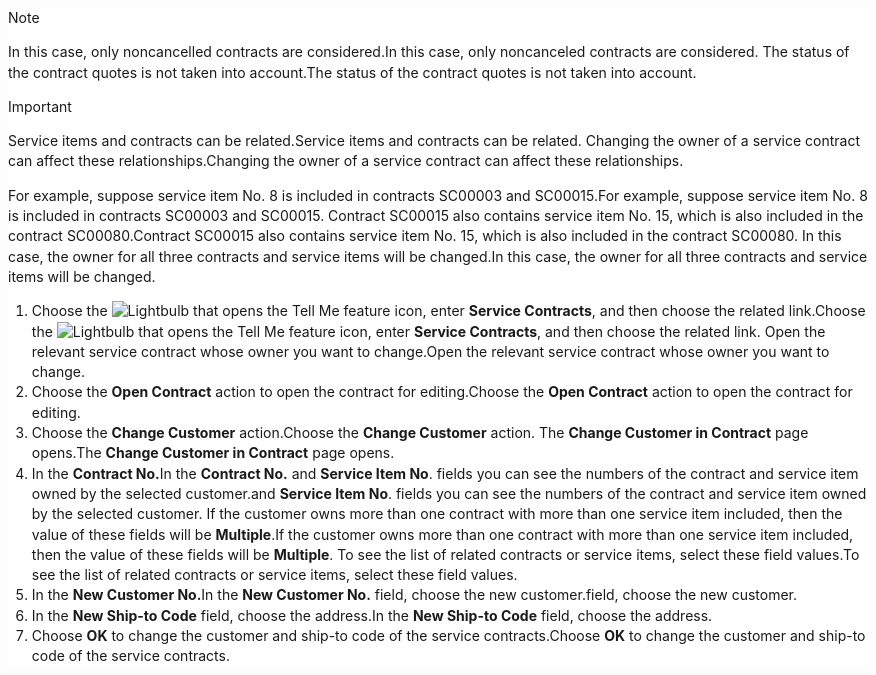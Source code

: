 > [!NOTE]  
>  <span data-ttu-id="e416d-237">In this case, only noncancelled contracts are considered.</span><span class="sxs-lookup"><span data-stu-id="e416d-237">In this case, only noncanceled contracts are considered.</span></span> <span data-ttu-id="e416d-238">The status of the contract quotes is not taken into account.</span><span class="sxs-lookup"><span data-stu-id="e416d-238">The status of the contract quotes is not taken into account.</span></span>  

> [!IMPORTANT]  
>  <span data-ttu-id="e416d-239">Service items and contracts can be related.</span><span class="sxs-lookup"><span data-stu-id="e416d-239">Service items and contracts can be related.</span></span> <span data-ttu-id="e416d-240">Changing the owner of a service contract can affect these relationships.</span><span class="sxs-lookup"><span data-stu-id="e416d-240">Changing the owner of a service contract can affect these relationships.</span></span>  
>   
>  <span data-ttu-id="e416d-241">For example, suppose service item No. 8 is included in contracts SC00003 and SC00015.</span><span class="sxs-lookup"><span data-stu-id="e416d-241">For example, suppose service item No. 8 is included in contracts SC00003 and SC00015.</span></span> <span data-ttu-id="e416d-242">Contract SC00015 also contains service item No. 15, which is also included in the contract SC00080.</span><span class="sxs-lookup"><span data-stu-id="e416d-242">Contract SC00015 also contains service item No. 15, which is also included in the contract SC00080.</span></span> <span data-ttu-id="e416d-243">In this case, the owner for all three contracts and service items will be changed.</span><span class="sxs-lookup"><span data-stu-id="e416d-243">In this case, the owner for all three contracts and service items will be changed.</span></span>  

1. <span data-ttu-id="e416d-244">Choose the ![Lightbulb that opens the Tell Me feature](media/ui-search/search_small.png "Tell me what you want to do") icon, enter **Service Contracts**, and then choose the related link.</span><span class="sxs-lookup"><span data-stu-id="e416d-244">Choose the ![Lightbulb that opens the Tell Me feature](media/ui-search/search_small.png "Tell me what you want to do") icon, enter **Service Contracts**, and then choose the related link.</span></span> <span data-ttu-id="e416d-245">Open the relevant service contract whose owner you want to change.</span><span class="sxs-lookup"><span data-stu-id="e416d-245">Open the relevant service contract whose owner you want to change.</span></span>  
2. <span data-ttu-id="e416d-246">Choose the **Open Contract** action to open the contract for editing.</span><span class="sxs-lookup"><span data-stu-id="e416d-246">Choose the **Open Contract** action to open the contract for editing.</span></span>  
3. <span data-ttu-id="e416d-247">Choose the **Change Customer** action.</span><span class="sxs-lookup"><span data-stu-id="e416d-247">Choose the **Change Customer** action.</span></span> <span data-ttu-id="e416d-248">The **Change Customer in Contract** page opens.</span><span class="sxs-lookup"><span data-stu-id="e416d-248">The **Change Customer in Contract** page opens.</span></span>  
4. <span data-ttu-id="e416d-249">In the **Contract No.**</span><span class="sxs-lookup"><span data-stu-id="e416d-249">In the **Contract No.**</span></span> <span data-ttu-id="e416d-250">and **Service Item No**. fields you can see the numbers of the contract and service item owned by the selected customer.</span><span class="sxs-lookup"><span data-stu-id="e416d-250">and **Service Item No**. fields you can see the numbers of the contract and service item owned by the selected customer.</span></span> <span data-ttu-id="e416d-251">If the customer owns more than one contract with more than one service item included, then the value of these fields will be **Multiple**.</span><span class="sxs-lookup"><span data-stu-id="e416d-251">If the customer owns more than one contract with more than one service item included, then the value of these fields will be **Multiple**.</span></span> <span data-ttu-id="e416d-252">To see the list of related contracts or service items, select these field values.</span><span class="sxs-lookup"><span data-stu-id="e416d-252">To see the list of related contracts or service items, select these field values.</span></span>  
5. <span data-ttu-id="e416d-253">In the **New Customer No.**</span><span class="sxs-lookup"><span data-stu-id="e416d-253">In the **New Customer No.**</span></span> <span data-ttu-id="e416d-254">field, choose the new customer.</span><span class="sxs-lookup"><span data-stu-id="e416d-254">field, choose the new customer.</span></span>  
6. <span data-ttu-id="e416d-255">In the **New Ship-to Code** field, choose the address.</span><span class="sxs-lookup"><span data-stu-id="e416d-255">In the **New Ship-to Code** field, choose the address.</span></span>  
7. <span data-ttu-id="e416d-256">Choose **OK** to change the customer and ship-to code of the service contracts.</span><span class="sxs-lookup"><span data-stu-id="e416d-256">Choose **OK** to change the customer and ship-to code of the service contracts.</span></span>  